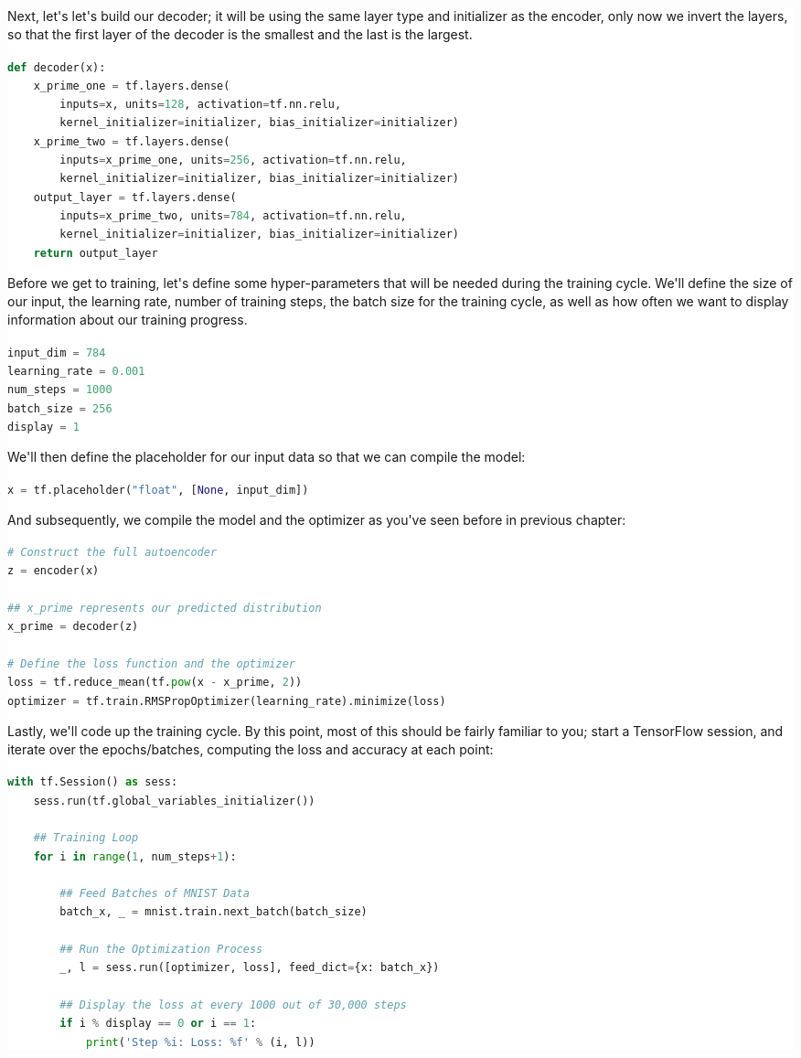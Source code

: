 Next, let's let's build our decoder; it will be using the same layer type and initializer as the encoder, only now we invert the layers, so that the first layer of the decoder is the smallest and the last is the largest.
```python
def decoder(x):  
    x_prime_one = tf.layers.dense(
        inputs=x, units=128, activation=tf.nn.relu,
        kernel_initializer=initializer, bias_initializer=initializer)  
    x_prime_two = tf.layers.dense(
        inputs=x_prime_one, units=256, activation=tf.nn.relu,
        kernel_initializer=initializer, bias_initializer=initializer)  
    output_layer = tf.layers.dense(
        inputs=x_prime_two, units=784, activation=tf.nn.relu,
        kernel_initializer=initializer, bias_initializer=initializer)  
    return output_layer
```

Before we get to training, let's define some hyper-parameters that will be needed during the training cycle. We'll define the size of our input, the learning rate, number of training steps, the batch size for the training cycle, as well as how often we want to display information about our training progress.
```python
input_dim = 784   
learning_rate = 0.001  
num_steps = 1000  
batch_size = 256  
display = 1
```

We'll then define the placeholder for our input data so that we can compile the model:
```python
x = tf.placeholder("float", [None, input_dim])
```

And subsequently, we compile the model and the optimizer as you've seen before in previous chapter:
```python
# Construct the full autoencoder  
z = encoder(x)  
  
## x_prime represents our predicted distribution  
x_prime = decoder(z)   
  
# Define the loss function and the optimizer  
loss = tf.reduce_mean(tf.pow(x - x_prime, 2))  
optimizer = tf.train.RMSPropOptimizer(learning_rate).minimize(loss)
```

Lastly, we'll code up the training cycle. By this point, most of this should be fairly familiar to you; start a TensorFlow session, and iterate over the epochs/batches, computing the loss and accuracy at each point:
```python
with tf.Session() as sess:  
    sess.run(tf.global_variables_initializer())  
  
    ## Training Loop  
    for i in range(1, num_steps+1):  
      
        ## Feed Batches of MNIST Data  
        batch_x, _ = mnist.train.next_batch(batch_size)  
  
        ## Run the Optimization Process  
        _, l = sess.run([optimizer, loss], feed_dict={x: batch_x})  
  
        ## Display the loss at every 1000 out of 30,000 steps  
        if i % display == 0 or i == 1:  
            print('Step %i: Loss: %f' % (i, l))
```

